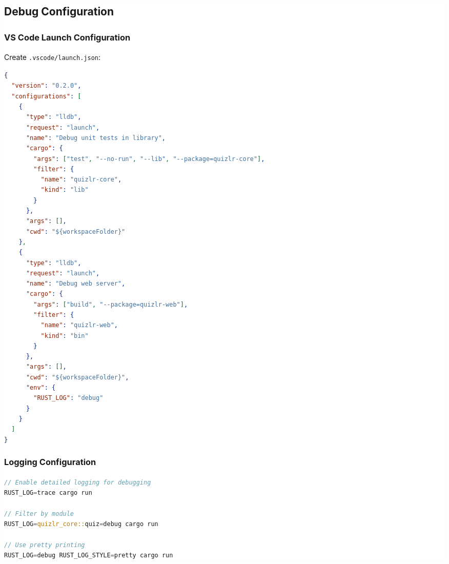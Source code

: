 ## Debug Configuration

### VS Code Launch Configuration

Create `.vscode/launch.json`:
```json
{
  "version": "0.2.0",
  "configurations": [
    {
      "type": "lldb",
      "request": "launch",
      "name": "Debug unit tests in library",
      "cargo": {
        "args": ["test", "--no-run", "--lib", "--package=quizlr-core"],
        "filter": {
          "name": "quizlr-core",
          "kind": "lib"
        }
      },
      "args": [],
      "cwd": "${workspaceFolder}"
    },
    {
      "type": "lldb",
      "request": "launch",
      "name": "Debug web server",
      "cargo": {
        "args": ["build", "--package=quizlr-web"],
        "filter": {
          "name": "quizlr-web",
          "kind": "bin"
        }
      },
      "args": [],
      "cwd": "${workspaceFolder}",
      "env": {
        "RUST_LOG": "debug"
      }
    }
  ]
}
```

### Logging Configuration

```rust
// Enable detailed logging for debugging
RUST_LOG=trace cargo run

// Filter by module
RUST_LOG=quizlr_core::quiz=debug cargo run

// Use pretty printing
RUST_LOG=debug RUST_LOG_STYLE=pretty cargo run
```
